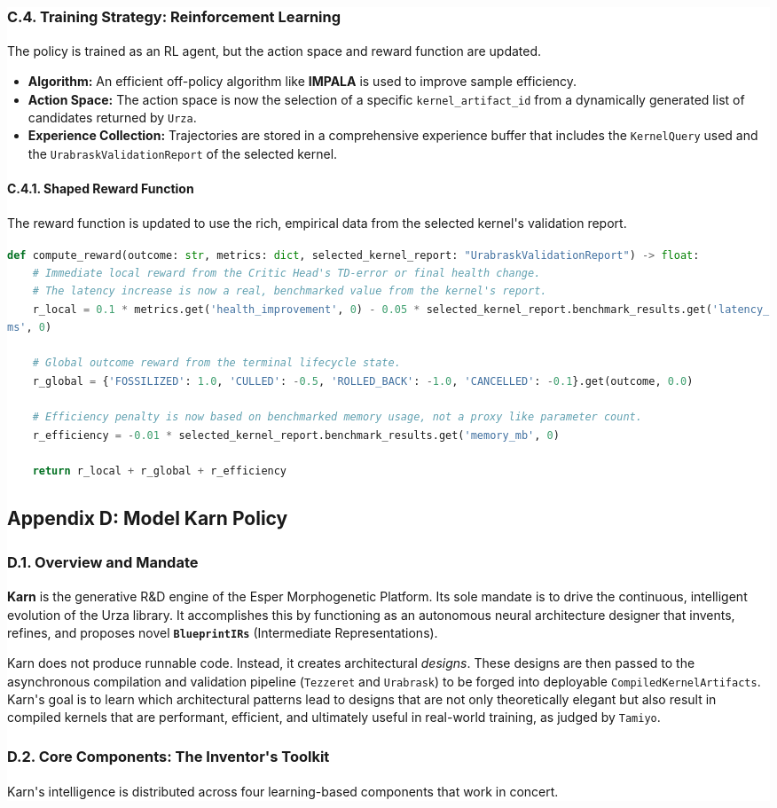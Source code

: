 ### C.4. Training Strategy: Reinforcement Learning

The policy is trained as an RL agent, but the action space and reward function are updated.

- **Algorithm:** An efficient off-policy algorithm like **IMPALA** is used to improve sample efficiency.
- **Action Space:** The action space is now the selection of a specific `kernel_artifact_id` from a dynamically generated list of candidates returned by `Urza`.
- **Experience Collection:** Trajectories are stored in a comprehensive experience buffer that includes the `KernelQuery` used and the `UrabraskValidationReport` of the selected kernel.

#### C.4.1. Shaped Reward Function

The reward function is updated to use the rich, empirical data from the selected kernel's validation report.

```python
def compute_reward(outcome: str, metrics: dict, selected_kernel_report: "UrabraskValidationReport") -> float:
    # Immediate local reward from the Critic Head's TD-error or final health change.
    # The latency increase is now a real, benchmarked value from the kernel's report.
    r_local = 0.1 * metrics.get('health_improvement', 0) - 0.05 * selected_kernel_report.benchmark_results.get('latency_ms', 0)
    
    # Global outcome reward from the terminal lifecycle state.
    r_global = {'FOSSILIZED': 1.0, 'CULLED': -0.5, 'ROLLED_BACK': -1.0, 'CANCELLED': -0.1}.get(outcome, 0.0)
    
    # Efficiency penalty is now based on benchmarked memory usage, not a proxy like parameter count.
    r_efficiency = -0.01 * selected_kernel_report.benchmark_results.get('memory_mb', 0)
    
    return r_local + r_global + r_efficiency
```

## Appendix D: Model Karn Policy

### D.1. Overview and Mandate

**Karn** is the generative R&D engine of the Esper Morphogenetic Platform. Its sole mandate is to drive the continuous, intelligent evolution of the Urza library. It accomplishes this by functioning as an autonomous neural architecture designer that invents, refines, and proposes novel **`BlueprintIRs`** (Intermediate Representations).

Karn does not produce runnable code. Instead, it creates architectural *designs*. These designs are then passed to the asynchronous compilation and validation pipeline (`Tezzeret` and `Urabrask`) to be forged into deployable `CompiledKernelArtifacts`. Karn's goal is to learn which architectural patterns lead to designs that are not only theoretically elegant but also result in compiled kernels that are performant, efficient, and ultimately useful in real-world training, as judged by `Tamiyo`.

### D.2. Core Components: The Inventor's Toolkit

Karn's intelligence is distributed across four learning-based components that work in concert.
